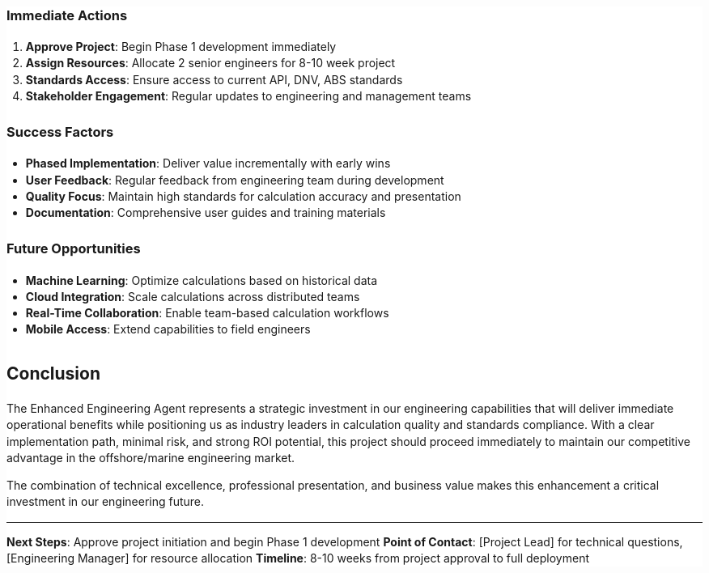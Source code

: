 ### Immediate Actions
1. **Approve Project**: Begin Phase 1 development immediately
2. **Assign Resources**: Allocate 2 senior engineers for 8-10 week project
3. **Standards Access**: Ensure access to current API, DNV, ABS standards
4. **Stakeholder Engagement**: Regular updates to engineering and management teams

### Success Factors
- **Phased Implementation**: Deliver value incrementally with early wins
- **User Feedback**: Regular feedback from engineering team during development
- **Quality Focus**: Maintain high standards for calculation accuracy and presentation
- **Documentation**: Comprehensive user guides and training materials

### Future Opportunities
- **Machine Learning**: Optimize calculations based on historical data
- **Cloud Integration**: Scale calculations across distributed teams
- **Real-Time Collaboration**: Enable team-based calculation workflows
- **Mobile Access**: Extend capabilities to field engineers

## Conclusion

The Enhanced Engineering Agent represents a strategic investment in our engineering capabilities that will deliver immediate operational benefits while positioning us as industry leaders in calculation quality and standards compliance. With a clear implementation path, minimal risk, and strong ROI potential, this project should proceed immediately to maintain our competitive advantage in the offshore/marine engineering market.

The combination of technical excellence, professional presentation, and business value makes this enhancement a critical investment in our engineering future.

---

**Next Steps**: Approve project initiation and begin Phase 1 development
**Point of Contact**: [Project Lead] for technical questions, [Engineering Manager] for resource allocation
**Timeline**: 8-10 weeks from project approval to full deployment